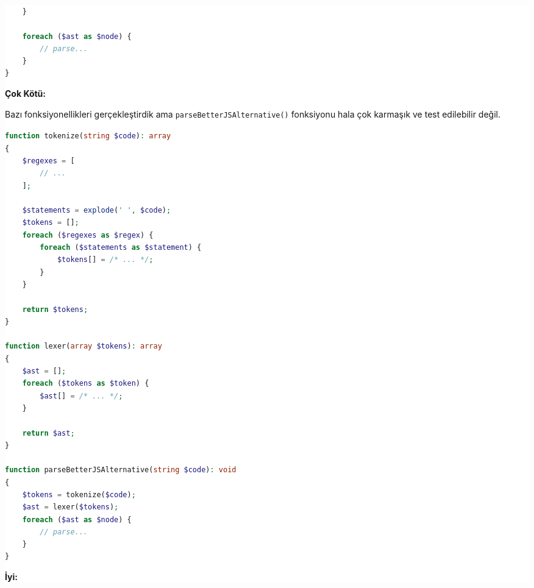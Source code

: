 ```php
    }

    foreach ($ast as $node) {
        // parse...
    }
}
```

**Çok Kötü:**

Bazı fonksiyonellikleri gerçekleştirdik ama  `parseBetterJSAlternative()` fonksiyonu hala çok karmaşık ve test edilebilir değil.

```php
function tokenize(string $code): array
{
    $regexes = [
        // ...
    ];

    $statements = explode(' ', $code);
    $tokens = [];
    foreach ($regexes as $regex) {
        foreach ($statements as $statement) {
            $tokens[] = /* ... */;
        }
    }

    return $tokens;
}

function lexer(array $tokens): array
{
    $ast = [];
    foreach ($tokens as $token) {
        $ast[] = /* ... */;
    }

    return $ast;
}

function parseBetterJSAlternative(string $code): void
{
    $tokens = tokenize($code);
    $ast = lexer($tokens);
    foreach ($ast as $node) {
        // parse...
    }
}
```

**İyi:**
